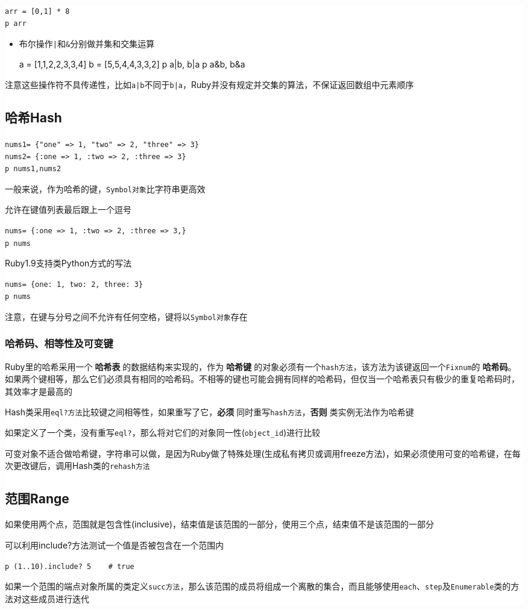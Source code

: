 

    arr = [0,1] * 8
    p arr

- 布尔操作`|`和`&`分别做并集和交集运算



    a = [1,1,2,2,3,3,4]
    b = [5,5,4,4,3,3,2]
    p a|b, b|a
    p a&b, b&a

注意这些操作符不具传递性，比如`a|b`不同于`b|a`，Ruby并没有规定并交集的算法，不保证返回数组中元素顺序

## 哈希Hash


    nums1= {"one" => 1, "two" => 2, "three" => 3}
    nums2= {:one => 1, :two => 2, :three => 3}
    p nums1,nums2

一般来说，作为哈希的键，`Symbol对象`比字符串更高效

允许在键值列表最后跟上一个逗号



    nums= {:one => 1, :two => 2, :three => 3,}
    p nums

Ruby1.9支持类Python方式的写法



    nums= {one: 1, two: 2, three: 3}
    p nums

注意，在键与分号之间不允许有任何空格，键将以`Symbol对象`存在

### 哈希码、相等性及可变键
Ruby里的哈希采用一个 __哈希表__ 的数据结构来实现的，作为 __哈希键__ 的对象必须有一个`hash方法`，该方法为该键返回一个`Fixnum`的 __哈希码__。如果两个键相等，那么它们必须具有相同的哈希码。不相等的键也可能会拥有同样的哈希码，但仅当一个哈希表只有极少的重复哈希码时，其效率才是最高的

Hash类采用`eql?方法`比较键之间相等性，如果重写了它，__必须__ 同时重写`hash方法`，__否则__ 类实例无法作为哈希键

如果定义了一个类，没有重写`eql?`，那么将对它们的对象同一性(`object_id`)进行比较

可变对象不适合做哈希键，字符串可以做，是因为Ruby做了特殊处理(生成私有拷贝或调用freeze方法)，如果必须使用可变的哈希键，在每次更改键后，调用Hash类的`rehash方法`

## 范围Range
如果使用两个点，范围就是包含性(inclusive)，结束值是该范围的一部分，使用三个点，结束值不是该范围的一部分

可以利用include?方法测试一个值是否被包含在一个范围内



    p (1..10).include? 5    # true

如果一个范围的端点对象所属的类定义`succ方法`，那么该范围的成员将组成一个离散的集合，而且能够使用`each`、`step`及`Enumerable`类的方法对这些成员进行迭代
